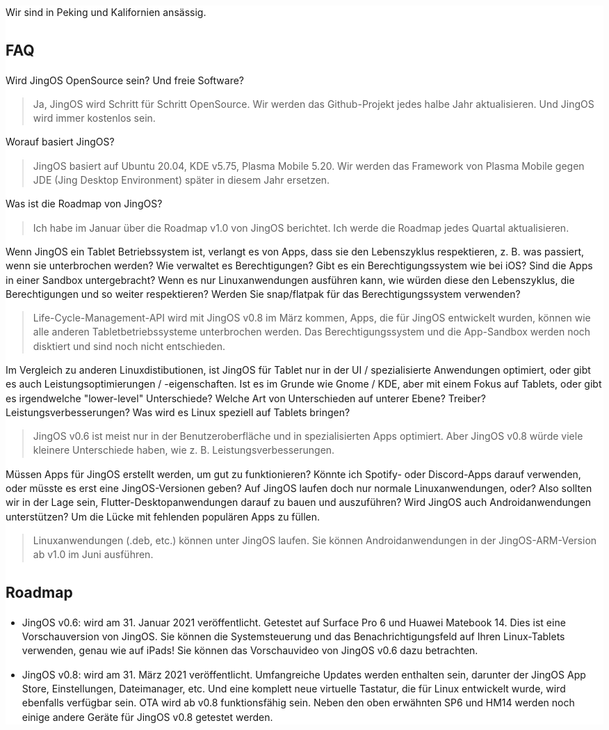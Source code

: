   Wir sind in Peking und Kalifornien ansässig.

## FAQ

  Wird JingOS OpenSource sein? Und freie Software?

  > Ja, JingOS wird Schritt für Schritt OpenSource. Wir werden das Github-Projekt jedes halbe Jahr aktualisieren. Und JingOS wird immer kostenlos sein.

  Worauf basiert JingOS?

  > JingOS basiert auf Ubuntu 20.04, KDE v5.75, Plasma Mobile 5.20. Wir werden das Framework von Plasma Mobile gegen JDE (Jing Desktop Environment) später in diesem Jahr ersetzen.

  Was ist die Roadmap von JingOS?

  > Ich habe im Januar über die Roadmap v1.0 von JingOS berichtet. Ich werde die Roadmap jedes Quartal aktualisieren.

  Wenn JingOS ein Tablet Betriebssystem ist, verlangt es von Apps, dass sie den Lebenszyklus respektieren, z. B. was passiert, wenn sie unterbrochen werden? Wie verwaltet es Berechtigungen? Gibt es ein Berechtigungssystem wie bei iOS? Sind die Apps in einer Sandbox untergebracht? Wenn es nur Linuxanwendungen ausführen kann, wie würden diese den Lebenszyklus, die Berechtigungen und so weiter respektieren? Werden Sie snap/flatpak für das Berechtigungssystem verwenden?

  > Life-Cycle-Management-API wird mit JingOS v0.8 im März kommen, Apps, die für JingOS entwickelt wurden, können wie alle anderen Tabletbetriebssysteme unterbrochen werden. Das Berechtigungssystem und die App-Sandbox werden noch disktiert und sind noch nicht entschieden.

  Im Vergleich zu anderen Linuxdistibutionen, ist JingOS für Tablet nur in der UI / spezialisierte Anwendungen optimiert, oder gibt es auch Leistungsoptimierungen / -eigenschaften. Ist es im Grunde wie Gnome / KDE, aber mit einem Fokus auf Tablets, oder gibt es irgendwelche "lower-level" Unterschiede? Welche Art von Unterschieden auf unterer Ebene? Treiber? Leistungsverbesserungen? Was wird es Linux speziell auf Tablets bringen?

  > JingOS v0.6 ist meist nur in der Benutzeroberfläche und in spezialisierten Apps optimiert. Aber JingOS v0.8 würde viele kleinere Unterschiede haben, wie z. B. Leistungsverbesserungen.

  Müssen Apps für JingOS erstellt werden, um gut zu funktionieren? Könnte ich Spotify- oder Discord-Apps darauf verwenden, oder müsste es erst eine JingOS-Versionen geben? Auf JingOS laufen doch nur normale Linuxanwendungen, oder? Also sollten wir in der Lage sein, Flutter-Desktopanwendungen darauf zu bauen und auszuführen? Wird JingOS auch Androidanwendungen unterstützen? Um die Lücke mit fehlenden populären Apps zu füllen.

  > Linuxanwendungen (.deb, etc.) können unter JingOS laufen. Sie können Androidanwendungen in der JingOS-ARM-Version ab v1.0 im Juni ausführen.

## Roadmap
  * JingOS v0.6: wird am 31. Januar 2021 veröffentlicht. Getestet auf Surface Pro 6 und Huawei Matebook 14. Dies ist eine Vorschauversion von JingOS. Sie können die Systemsteuerung und das Benachrichtigungsfeld auf Ihren Linux-Tablets verwenden, genau wie auf iPads! Sie können das Vorschauvideo von JingOS v0.6 dazu betrachten.

  * JingOS v0.8: wird am 31. März 2021 veröffentlicht. Umfangreiche Updates werden enthalten sein, darunter der JingOS App Store, Einstellungen, Dateimanager, etc. Und eine komplett neue virtuelle Tastatur, die für Linux entwickelt wurde, wird ebenfalls verfügbar sein. OTA wird ab v0.8 funktionsfähig sein. Neben den oben erwähnten SP6 und HM14 werden noch einige andere Geräte für JingOS v0.8 getestet werden.
